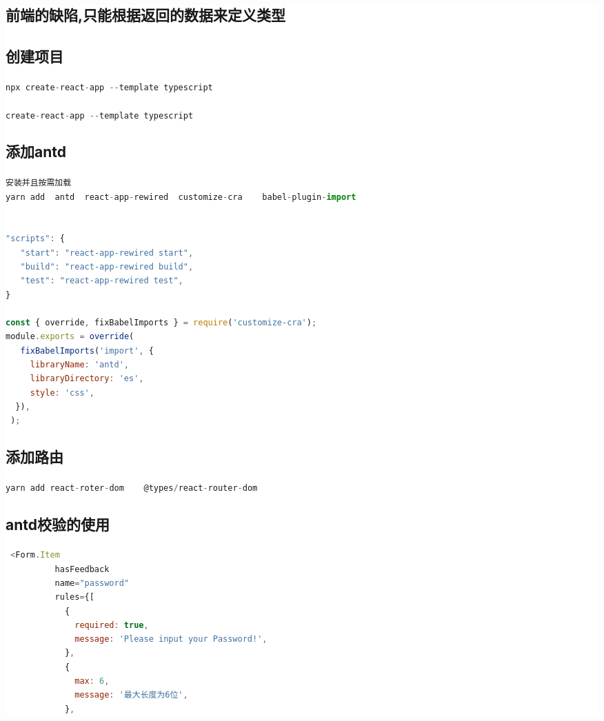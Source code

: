 ## 前端的缺陷,只能根据返回的数据来定义类型







## 创建项目

```js
npx create-react-app --template typescript

create-react-app --template typescript
```



## 添加antd

```js
安装并且按需加载
yarn add  antd  react-app-rewired  customize-cra	babel-plugin-import


"scripts": {
   "start": "react-app-rewired start",
   "build": "react-app-rewired build",
   "test": "react-app-rewired test",
}
   
const { override, fixBabelImports } = require('customize-cra');
module.exports = override(
   fixBabelImports('import', {
     libraryName: 'antd',
     libraryDirectory: 'es',
     style: 'css',
  }),
 );

```

## 添加路由

```js
yarn add react-roter-dom	@types/react-router-dom

```





## antd校验的使用

```js
 <Form.Item
          hasFeedback
          name="password"
          rules={[
            {
              required: true,
              message: 'Please input your Password!',
            },
            {
              max: 6,
              message: '最大长度为6位',
            },
```